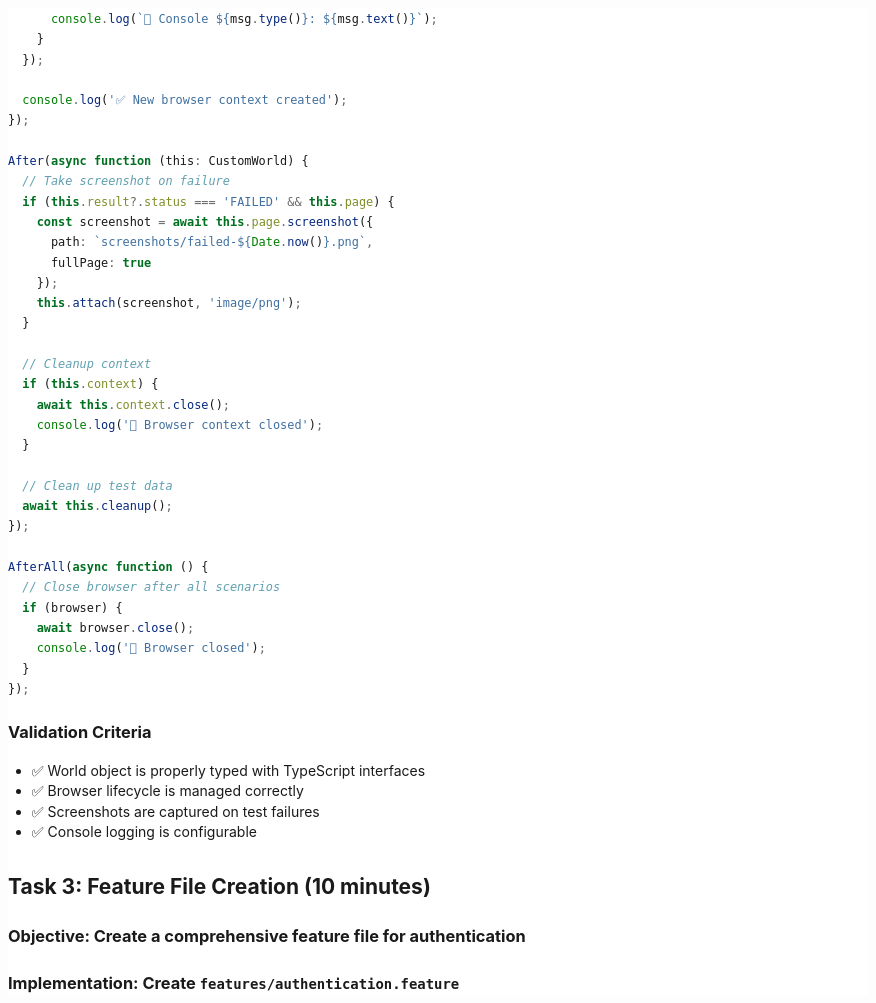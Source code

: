 ```typescript
      console.log(`📄 Console ${msg.type()}: ${msg.text()}`);
    }
  });
  
  console.log('✅ New browser context created');
});

After(async function (this: CustomWorld) {
  // Take screenshot on failure
  if (this.result?.status === 'FAILED' && this.page) {
    const screenshot = await this.page.screenshot({ 
      path: `screenshots/failed-${Date.now()}.png`,
      fullPage: true 
    });
    this.attach(screenshot, 'image/png');
  }
  
  // Cleanup context
  if (this.context) {
    await this.context.close();
    console.log('🧹 Browser context closed');
  }
  
  // Clean up test data
  await this.cleanup();
});

AfterAll(async function () {
  // Close browser after all scenarios
  if (browser) {
    await browser.close();
    console.log('🛑 Browser closed');
  }
});
```

### **Validation Criteria**
- ✅ World object is properly typed with TypeScript interfaces
- ✅ Browser lifecycle is managed correctly
- ✅ Screenshots are captured on test failures
- ✅ Console logging is configurable

## Task 3: Feature File Creation (10 minutes)

### **Objective**: Create a comprehensive feature file for authentication

### **Implementation**: Create `features/authentication.feature`
